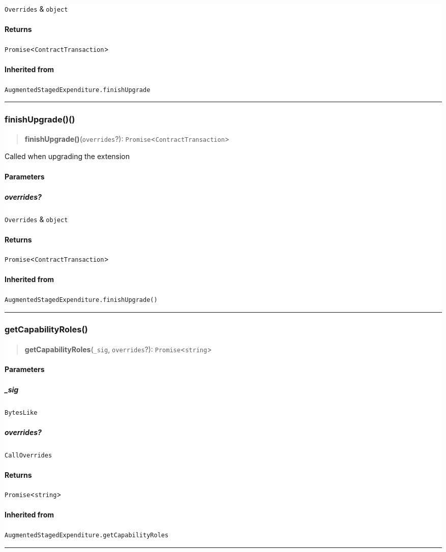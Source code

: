 `Overrides` & `object`

#### Returns

`Promise`\<`ContractTransaction`\>

#### Inherited from

`AugmentedStagedExpenditure.finishUpgrade`

***

### finishUpgrade()()

> **finishUpgrade()**(`overrides`?): `Promise`\<`ContractTransaction`\>

Called when upgrading the extension

#### Parameters

##### overrides?

`Overrides` & `object`

#### Returns

`Promise`\<`ContractTransaction`\>

#### Inherited from

`AugmentedStagedExpenditure.finishUpgrade()`

***

### getCapabilityRoles()

> **getCapabilityRoles**(`_sig`, `overrides`?): `Promise`\<`string`\>

#### Parameters

##### \_sig

`BytesLike`

##### overrides?

`CallOverrides`

#### Returns

`Promise`\<`string`\>

#### Inherited from

`AugmentedStagedExpenditure.getCapabilityRoles`

***
